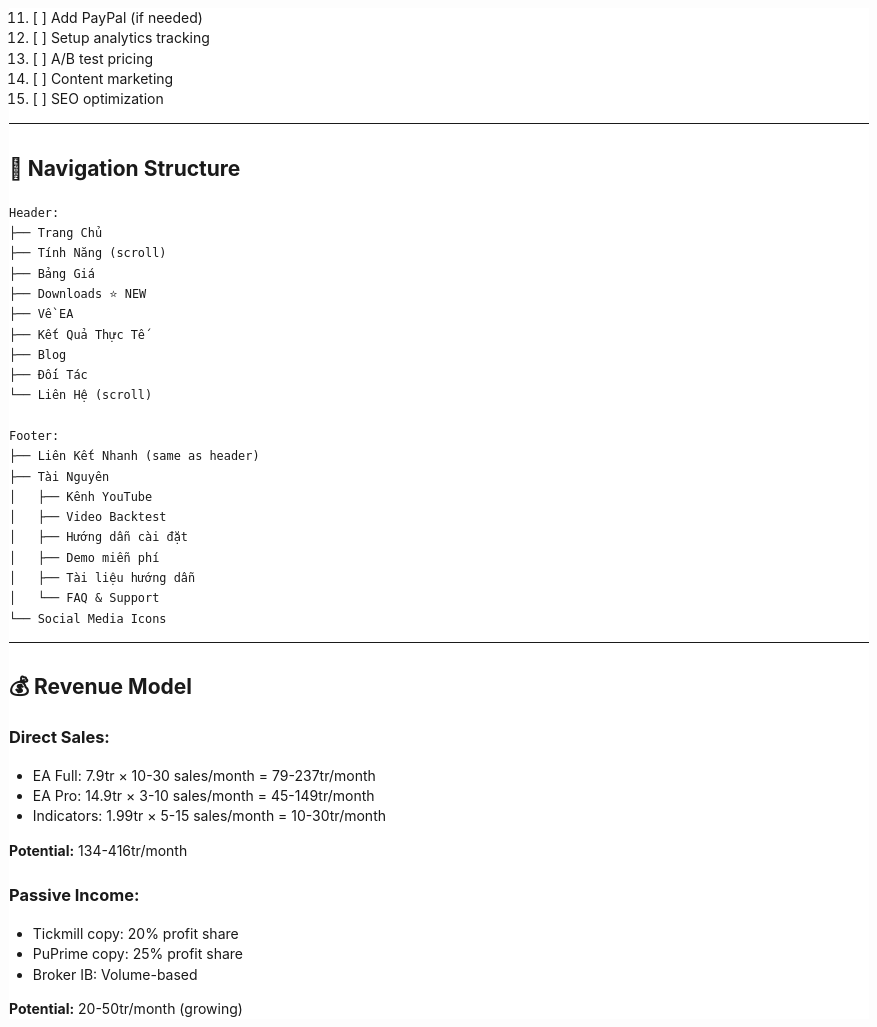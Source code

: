 11. [ ] Add PayPal (if needed)
12. [ ] Setup analytics tracking
13. [ ] A/B test pricing
14. [ ] Content marketing
15. [ ] SEO optimization

---

## 📱 Navigation Structure

```
Header:
├── Trang Chủ
├── Tính Năng (scroll)
├── Bảng Giá
├── Downloads ⭐ NEW
├── Về EA
├── Kết Quả Thực Tế
├── Blog
├── Đối Tác
└── Liên Hệ (scroll)

Footer:
├── Liên Kết Nhanh (same as header)
├── Tài Nguyên
│   ├── Kênh YouTube
│   ├── Video Backtest
│   ├── Hướng dẫn cài đặt
│   ├── Demo miễn phí
│   ├── Tài liệu hướng dẫn
│   └── FAQ & Support
└── Social Media Icons
```

---

## 💰 Revenue Model

### **Direct Sales:**
- EA Full: 7.9tr × 10-30 sales/month = 79-237tr/month
- EA Pro: 14.9tr × 3-10 sales/month = 45-149tr/month
- Indicators: 1.99tr × 5-15 sales/month = 10-30tr/month

**Potential:** 134-416tr/month

### **Passive Income:**
- Tickmill copy: 20% profit share
- PuPrime copy: 25% profit share
- Broker IB: Volume-based

**Potential:** 20-50tr/month (growing)

